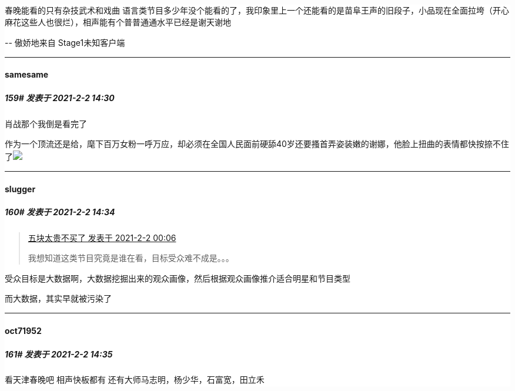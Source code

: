 


春晚能看的只有杂技武术和戏曲
语言类节目多少年没个能看的了，我印象里上一个还能看的是苗阜王声的旧段子，小品现在全面拉垮（开心麻花这些人也很烂），相声能有个普普通通水平已经是谢天谢地

 -- 傲娇地来自 Stage1未知客户端







*****

####  samesame  
##### 159#       发表于 2021-2-2 14:30




肖战那个我倒是看完了

作为一个顶流还是给，麾下百万女粉一呼万应，却必须在全国人民面前硬舔40岁还要搔首弄姿装嫩的谢娜，他脸上扭曲的表情都快按捺不住了<img src="https://static.saraba1st.com/image/smiley/face2017/066.png" referrerpolicy="no-referrer">







*****

####  slugger  
##### 160#       发表于 2021-2-2 14:34



<blockquote><a href="httphttps://bbs.saraba1st.com/2b/forum.php?mod=redirect&amp;goto=findpost&amp;pid=50212186&amp;ptid=1985792" target="_blank">五块太贵不买了 发表于 2021-2-2 00:06</a>

我想知道这类节目究竟是谁在看，目标受众难不成是。。。</blockquote>
受众目标是大数据啊，大数据挖掘出来的观众画像，然后根据观众画像推介适合明星和节目类型


而大数据，其实早就被污染了







*****

####  oct71952  
##### 161#       发表于 2021-2-2 14:35




看天津春晚吧 相声快板都有 还有大师马志明，杨少华，石富宽，田立禾







